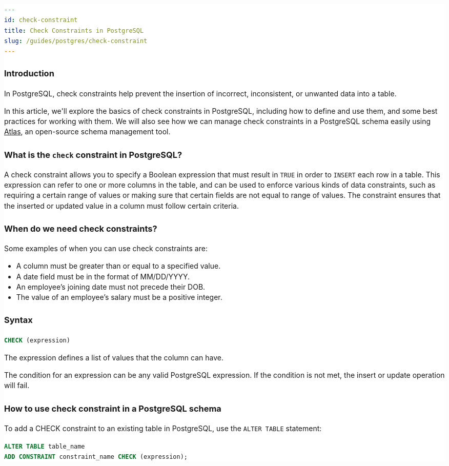 ```yaml
---
id: check-constraint
title: Check Constraints in PostgreSQL
slug: /guides/postgres/check-constraint
---
```


### Introduction

In PostgreSQL, check constraints help prevent the insertion of incorrect, inconsistent, or unwanted data into a table. 

In this article, we'll explore the basics of check constraints in PostgreSQL, including how to define and use them, and some best practices for working with them. We will also see how we can manage check constraints in a PostgreSQL schema easily using [Atlas](https://atlasgo.io/), an open-source schema management tool.

### What is the `check` constraint in PostgreSQL?

A check constraint allows you to specify a Boolean expression that must result in `TRUE` in order to `INSERT` each row in a table. This expression can refer to one or more columns in the table, and can be used to enforce various kinds of data constraints, such as requiring a certain range of values or making sure that certain fields are not equal to range of values. The constraint ensures that the inserted or updated value in a column must follow certain criteria.

### When do we need check constraints?

Some examples of when you can use check constraints are:

- A column must be greater than or equal to a specified value.
- A date field must be in the format of MM/DD/YYYY.
- An employee’s joining date must not precede their DOB.
- The value of an employee’s salary must be a positive integer.

### Syntax

```sql
CHECK (expression)
```

The expression defines a list of values that the column can have. 

The condition for an expression can be any valid PostgreSQL expression. If the condition is not met, the insert or update operation will fail.

### How to use check constraint in a PostgreSQL schema

To add a CHECK constraint to an existing table in PostgreSQL, use the `ALTER TABLE` statement:

```sql title=Syntax
ALTER TABLE table_name
ADD CONSTRAINT constraint_name CHECK (expression);
```
